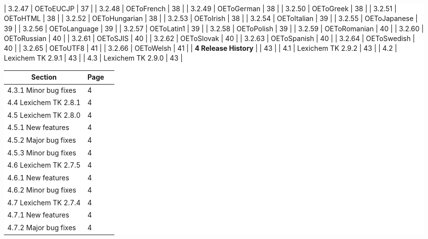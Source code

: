 | 3.2.47                   | OEToEUCJP           | 37 |
| 3.2.48                   | OEToFrench          | 38 |
| 3.2.49                   | OEToGerman          | 38 |
| 3.2.50                   | OEToGreek           | 38 |
| 3.2.51                   | OEToHTML            | 38 |
| 3.2.52                   | OEToHungarian       | 38 |
| 3.2.53                   | OEToIrish           | 38 |
| 3.2.54                   | OEToItalian         | 39 |
| 3.2.55                   | OEToJapanese        | 39 |
| 3.2.56                   | OEToLanguage        | 39 |
| 3.2.57                   | OEToLatin1          | 39 |
| 3.2.58                   | OEToPolish          | 39 |
| 3.2.59                   | OEToRomanian        | 40 |
| 3.2.60                   | OEToRussian         | 40 |
| 3.2.61                   | OEToSJIS            | 40 |
| 3.2.62                   | OEToSlovak          | 40 |
| 3.2.63                   | OEToSpanish         | 40 |
| 3.2.64                   | OEToSwedish         | 40 |
| 3.2.65                   | OEToUTF8            | 41 |
| 3.2.66                   | OEToWelsh           | 41 |
| <b>4 Release History</b> |                     | 43 |
| 4.1                      | Lexichem TK 2.9.2   | 43 |
| 4.2                      | Lexichem TK 2.9.1   | 43 |
| 4.3                      | Lexichem TK 2.9.0   | 43 |

| Section                               | Page                       |    |
|---------------------------------------|----------------------------|----|
| 4.3.1 Minor bug fixes                 | 4                          |    |
| 4.4 Lexichem TK 2.8.1                 | 4                          |    |
| 4.5 Lexichem TK 2.8.0                 | 4                          |    |
| 4.5.1 New features                    | 4                          |    |
| 4.5.2 Major bug fixes                 | 4                          |    |
| 4.5.3 Minor bug fixes                 | 4                          |    |
| 4.6 Lexichem TK 2.7.5                 | 4                          |    |
| 4.6.1 New features                    | 4                          |    |
| 4.6.2 Minor bug fixes                 | 4                          |    |
| 4.7 Lexichem TK 2.7.4                 | 4                          |    |
| 4.7.1 New features                    | 4                          |    |
| 4.7.2 Major bug fixes                 | 4                          |    |